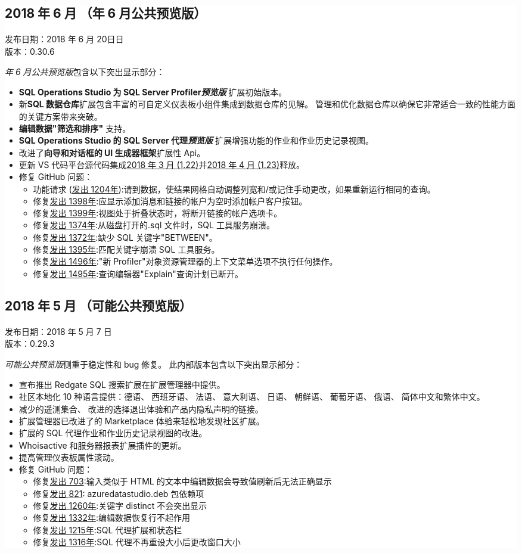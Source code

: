 ## <a name="june-2018-june-public-preview"></a>2018 年 6 月 （年 6 月公共预览版）

发布日期：2018 年 6 月 20日日  
版本：0.30.6

*年 6 月公共预览版*包含以下突出显示部分：  

- **SQL Operations Studio 为 SQL Server Profiler*预览版*** 扩展初始版本。
- 新**SQL 数据仓库**扩展包含丰富的可自定义仪表板小组件集成到数据仓库的见解。 管理和优化数据仓库以确保它非常适合一致的性能方面的关键方案带来突破。
- **编辑数据"筛选和排序"** 支持。
- **SQL Operations Studio 的 SQL Server 代理*预览版*** 扩展增强功能的作业和作业历史记录视图。
- 改进了**向导和对话框的 UI 生成器框架**扩展性 Api。
- 更新 VS 代码平台源代码集成[2018 年 3 月 (1.22)](https://code.visualstudio.com/updates/v1_22)并[2018 年 4 月 (1.23)](https://code.visualstudio.com/updates/v1_23)释放。
- 修复 GitHub 问题：
  - 功能请求 ([发出 1204年](https://github.com/Microsoft/azuredatastudio/issues/1204)):请到数据，使结果网格自动调整列宽和/或记住手动更改，如果重新运行相同的查询。
  - 修复[发出 1398年](https://github.com/Microsoft/azuredatastudio/issues/1398):应显示添加消息和链接的帐户为空时添加帐户客户按钮。
  - 修复[发出 1399年](https://github.com/Microsoft/azuredatastudio/issues/1399):视图处于折叠状态时，将断开链接的帐户选项卡。
  - 修复[发出 1374年](https://github.com/Microsoft/azuredatastudio/issues/1374):从磁盘打开的.sql 文件时，SQL 工具服务崩溃。
  - 修复[发出 1372年](https://github.com/Microsoft/azuredatastudio/issues/1372):缺少 SQL 关键字"BETWEEN"。
  - 修复[发出 1395年](https://github.com/Microsoft/azuredatastudio/issues/1395):匹配关键字崩溃 SQL 工具服务。
  - 修复[发出 1496年](https://github.com/Microsoft/azuredatastudio/issues/1496):"新 Profiler"对象资源管理器的上下文菜单选项不执行任何操作。
  - 修复[发出 1495年](https://github.com/Microsoft/azuredatastudio/issues/1495):查询编辑器"Explain"查询计划已断开。


## <a name="may-2018-may-public-preview"></a>2018 年 5 月 （可能公共预览版）

发布日期：2018 年 5 月 7 日  
版本：0.29.3

*可能公共预览版*侧重于稳定性和 bug 修复。 此内部版本包含以下突出显示部分：  

- 宣布推出 Redgate SQL 搜索扩展在扩展管理器中提供。
- 社区本地化 10 种语言提供：德语、 西班牙语、 法语、 意大利语、 日语、 朝鲜语、 葡萄牙语、 俄语、 简体中文和繁体中文。
- 减少的遥测集合、 改进的选择退出体验和产品内隐私声明的链接。
- 扩展管理器已改进了的 Marketplace 体验来轻松地发现社区扩展。
- 扩展的 SQL 代理作业和作业历史记录视图的改进。
- Whoisactive 和服务器报表扩展插件的更新。
- 提高管理仪表板属性滚动。
- 修复 GitHub 问题：
   - 修复[发出 703](https://github.com/Microsoft/azuredatastudio/issues/703):输入类似于 HTML 的文本中编辑数据会导致值刷新后无法正确显示
   - 修复[发出 821](https://github.com/Microsoft/azuredatastudio/issues/821): azuredatastudio.deb 包依赖项
   - 修复[发出 1260年](https://github.com/Microsoft/azuredatastudio/issues/1260):关键字 distinct 不会突出显示
   - 修复[发出 1332年](https://github.com/Microsoft/azuredatastudio/issues/1332):编辑数据恢复行不起作用
   - 修复[发出 1215年](https://github.com/Microsoft/azuredatastudio/issues/1215):SQL 代理扩展和状态栏
   - 修复[发出 1316年](https://github.com/Microsoft/azuredatastudio/issues/1316):SQL 代理不再重设大小后更改窗口大小

